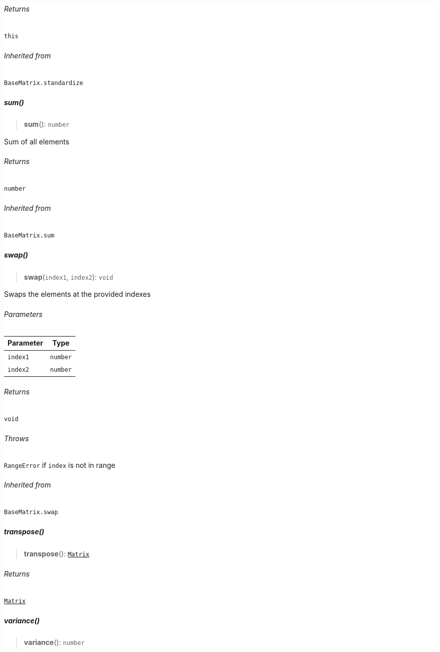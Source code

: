 ###### Returns

`this`

###### Inherited from

`BaseMatrix.standardize`

##### sum()

> **sum**(): `number`

Sum of all elements

###### Returns

`number`

###### Inherited from

`BaseMatrix.sum`

##### swap()

> **swap**(`index1`, `index2`): `void`

Swaps the elements at the provided indexes

###### Parameters

| Parameter | Type     |
| --------- | -------- |
| `index1`  | `number` |
| `index2`  | `number` |

###### Returns

`void`

###### Throws

`RangeError` if `index` is not in range

###### Inherited from

`BaseMatrix.swap`

##### transpose()

> **transpose**(): [`Matrix`](#matrix)

###### Returns

[`Matrix`](#matrix)

##### variance()

> **variance**(): `number`
